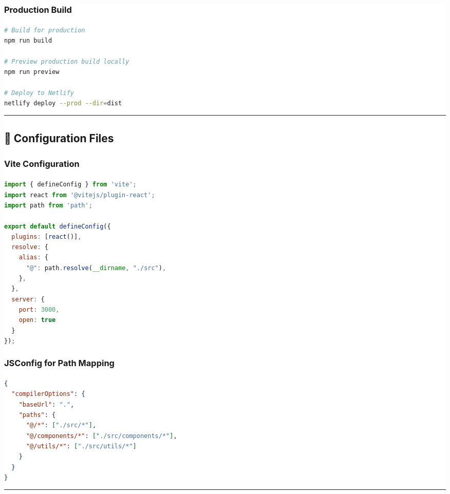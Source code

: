 ### **Production Build**
```bash
# Build for production
npm run build

# Preview production build locally
npm run preview

# Deploy to Netlify
netlify deploy --prod --dir=dist
```

---

## 🔧 **Configuration Files**

### **Vite Configuration**
```javascript
import { defineConfig } from 'vite';
import react from '@vitejs/plugin-react';
import path from 'path';

export default defineConfig({
  plugins: [react()],
  resolve: {
    alias: {
      "@": path.resolve(__dirname, "./src"),
    },
  },
  server: {
    port: 3000,
    open: true
  }
});
```

### **JSConfig for Path Mapping**
```json
{
  "compilerOptions": {
    "baseUrl": ".",
    "paths": {
      "@/*": ["./src/*"],
      "@/components/*": ["./src/components/*"],
      "@/utils/*": ["./src/utils/*"]
    }
  }
}
```

---
